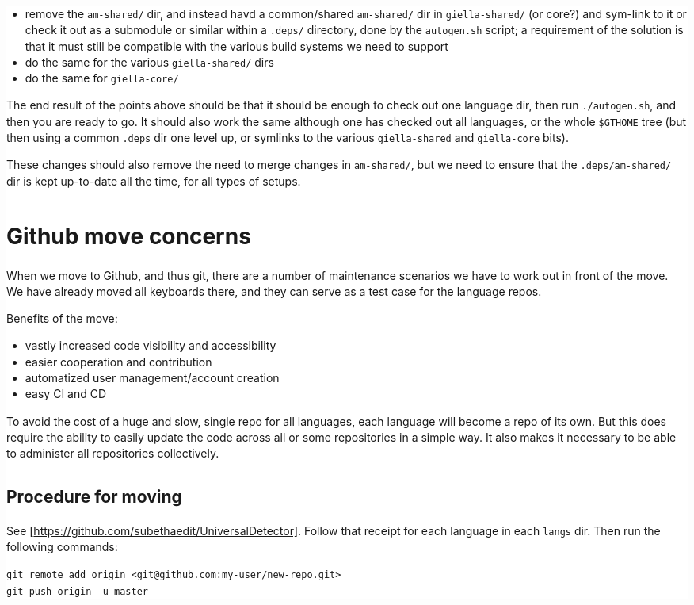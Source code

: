 
* remove the `am-shared/` dir, and instead havd a common/shared `am-shared/`
  dir in `giella-shared/` (or core?) and sym-link to it or check it out as
  a submodule or similar within a `.deps/` directory, done by the
  `autogen.sh` script; a requirement of the solution is that it must still be
  compatible with the various build systems we need to support
* do the same for the various `giella-shared/` dirs
* do the same for `giella-core/`


The end result of the points above should be that it should be enough to check
out one language dir, then run `./autogen.sh`, and then you are ready to go.
It should also work the same although one has checked out all languages, or the
whole `$GTHOME` tree (but then using a common `.deps` dir one level up, or
symlinks to the various `giella-shared` and `giella-core` bits).


These changes should also remove the need to merge changes in `am-shared/`,
but we need to ensure that the `.deps/am-shared/` dir is kept up-to-date all
the time, for all types of setups.


#  Github move concerns


When we move to Github, and thus git, there are a number of maintenance
scenarios we have to work out in front of the move. We have already moved all
keyboards [there](https://github.com/giellalt), and they can serve as a test case
for the language repos.


Benefits of the move:


* vastly increased code visibility and accessibility
* easier cooperation and contribution
* automatized user management/account creation
* easy CI and CD


To avoid the cost of a huge and slow, single repo for all languages, each
language will become a repo of its own. But this does require the ability to
easily update the code across all or some repositories in a simple way. It also
makes it necessary to be able to administer all repositories collectively.


##  Procedure for moving


See [https://github.com/subethaedit/UniversalDetector]. Follow that receipt for
each language in each `langs` dir. Then run the following commands:


```
git remote add origin <git@github.com:my-user/new-repo.git>
git push origin -u master
```

